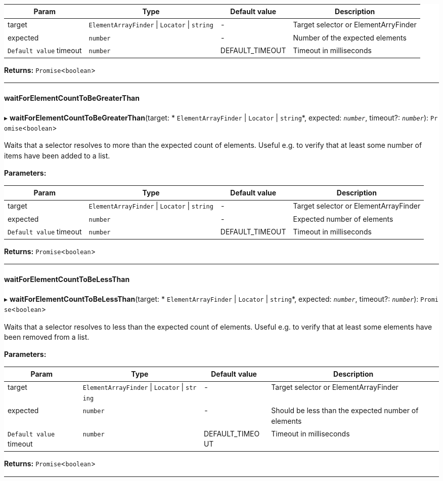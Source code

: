 | Param | Type | Default value | Description |
| ------ | ------ | ------ | ------ |
| target |  `ElementArrayFinder` &#124; `Locator` &#124; `string`| - |  Target selector or ElementArryFinder |
| expected | `number` | - |  Number of the expected elements |
| `Default value` timeout | `number` |  DEFAULT_TIMEOUT |  Timeout in milliseconds |

**Returns:** `Promise`<`boolean`>

___
<a id="waitforelementcounttobegreaterthan"></a>

####  waitForElementCountToBeGreaterThan

▸ **waitForElementCountToBeGreaterThan**(target: * `ElementArrayFinder` &#124; `Locator` &#124; `string`*, expected: *`number`*, timeout?: *`number`*): `Promise`<`boolean`>

Waits that a selector resolves to more than the expected count of elements. Useful e.g. to verify that at least some number of items have been added to a list.

**Parameters:**

| Param | Type | Default value | Description |
| ------ | ------ | ------ | ------ |
| target |  `ElementArrayFinder` &#124; `Locator` &#124; `string`| - |  Target selector or ElementArrayFinder |
| expected | `number` | - |  Expected number of elements |
| `Default value` timeout | `number` |  DEFAULT_TIMEOUT |  Timeout in milliseconds |

**Returns:** `Promise`<`boolean`>

___
<a id="waitforelementcounttobelessthan"></a>

####  waitForElementCountToBeLessThan

▸ **waitForElementCountToBeLessThan**(target: * `ElementArrayFinder` &#124; `Locator` &#124; `string`*, expected: *`number`*, timeout?: *`number`*): `Promise`<`boolean`>

Waits that a selector resolves to less than the expected count of elements. Useful e.g. to verify that at least some elements have been removed from a list.

**Parameters:**

| Param | Type | Default value | Description |
| ------ | ------ | ------ | ------ |
| target |  `ElementArrayFinder` &#124; `Locator` &#124; `string`| - |  Target selector or ElementArrayFinder |
| expected | `number` | - |  Should be less than the expected number of elements |
| `Default value` timeout | `number` |  DEFAULT_TIMEOUT |  Timeout in milliseconds |

**Returns:** `Promise`<`boolean`>

___
<a id="waitfortextmatch"></a>
